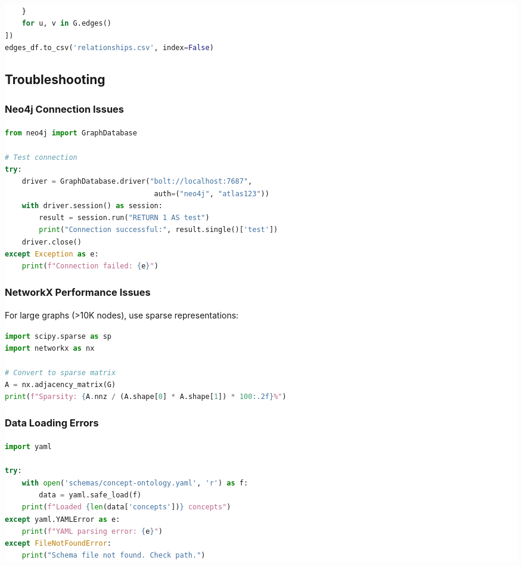 ```python
    }
    for u, v in G.edges()
])
edges_df.to_csv('relationships.csv', index=False)
```

## Troubleshooting

### Neo4j Connection Issues

```python
from neo4j import GraphDatabase

# Test connection
try:
    driver = GraphDatabase.driver("bolt://localhost:7687",
                                   auth=("neo4j", "atlas123"))
    with driver.session() as session:
        result = session.run("RETURN 1 AS test")
        print("Connection successful:", result.single()['test'])
    driver.close()
except Exception as e:
    print(f"Connection failed: {e}")
```

### NetworkX Performance Issues

For large graphs (>10K nodes), use sparse representations:

```python
import scipy.sparse as sp
import networkx as nx

# Convert to sparse matrix
A = nx.adjacency_matrix(G)
print(f"Sparsity: {A.nnz / (A.shape[0] * A.shape[1]) * 100:.2f}%")
```

### Data Loading Errors

```python
import yaml

try:
    with open('schemas/concept-ontology.yaml', 'r') as f:
        data = yaml.safe_load(f)
    print(f"Loaded {len(data['concepts'])} concepts")
except yaml.YAMLError as e:
    print(f"YAML parsing error: {e}")
except FileNotFoundError:
    print("Schema file not found. Check path.")
```
